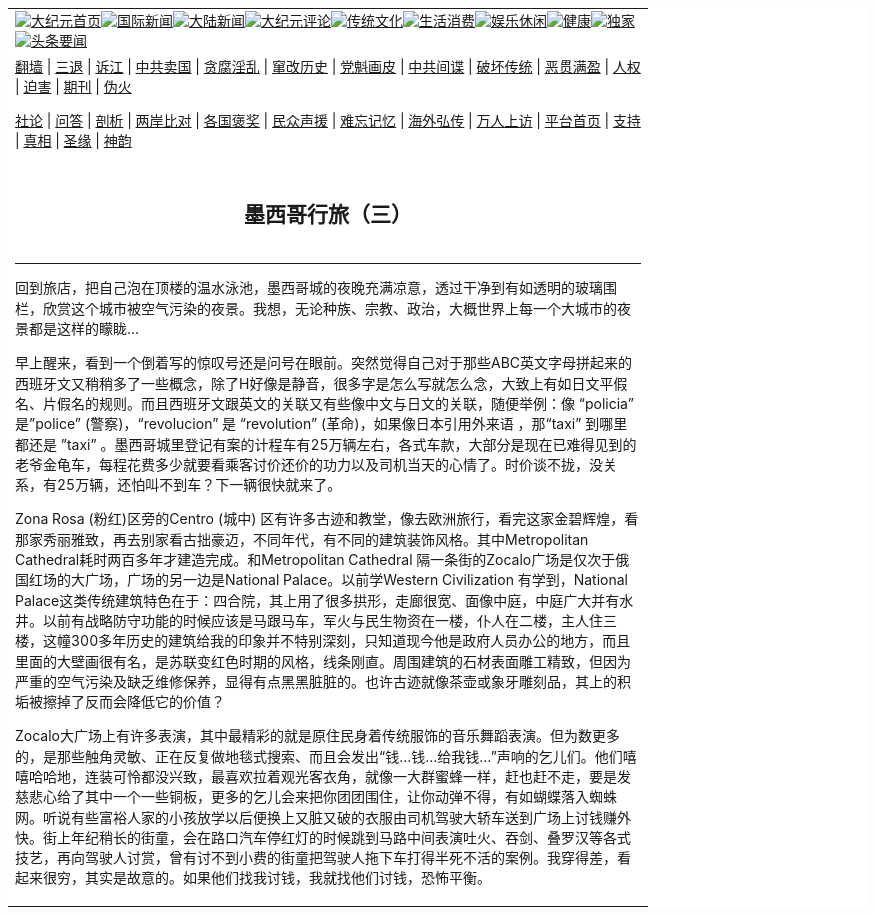 <a name="1" id="1" target="_blank"></a><span id="1"></span>
<table align=center border="0"><tr><td colspan="2" VALIGN=TOP><a href="https://github.com/1992513/djy/blob/master/gb/nf1351518.md#1"><img src="https://raw.githubusercontent.com/1992513/www/master/t/djy/1.jpg" title="大纪元首页" alt="大纪元首页"></a><a href="https://github.com/1992513/djy/blob/master/gb/n24hr.md#1"><img src="https://raw.githubusercontent.com/1992513/www/master/t/djy/3.jpg" title="国际新闻" alt="国际新闻"></a><a href="https://github.com/1992513/djy/blob/master/gb/nsc413.md#1"><img src="https://raw.githubusercontent.com/1992513/www/master/t/djy/4.jpg" title="大陆新闻" alt="大陆新闻"></a><a href="https://github.com/1992513/djy/blob/master/gb/news392.md#1"><img src="https://raw.githubusercontent.com/1992513/www/master/t/djy/5.jpg" title="大纪元评论" alt="大纪元评论"></a><a href="https://github.com/1992513/djy/blob/master/gb/news2007.md#1"><img src="https://raw.githubusercontent.com/1992513/www/master/t/djy/6.jpg" title="传统文化" alt="传统文化"></a><a href="https://github.com/1992513/djy/blob/master/gb/news2008.md#1"><img src="https://raw.githubusercontent.com/1992513/www/master/t/djy/7.jpg" title="生活消费" alt="生活消费"></a><a href="https://github.com/1992513/djy/blob/master/gb/ncyule.md#1"><img src="https://raw.githubusercontent.com/1992513/www/master/t/djy/8.jpg" title="娱乐休闲" alt="娱乐休闲"></a><a href="https://github.com/1992513/djy/blob/master/gb/nsc1002.md#1"><img src="https://raw.githubusercontent.com/1992513/www/master/t/djy/9.jpg" title="健康" alt="健康"></a><a href="https://github.com/1992513/djy/blob/master/gb/nf6092.md#1"><img src="https://raw.githubusercontent.com/1992513/www/master/t/djy/10a.jpg" title="独家" alt="独家"></a><a href="https://github.com/1992513/djy/blob/master/gb/nf4514.md#1"><img src="https://raw.githubusercontent.com/1992513/www/master/t/djy/12a.jpg" title="头条要闻" alt="头条要闻"></a></td></tr>
<tr><td colspan="2" VALIGN=TOP><a target="_blank" href="https://github.com/1992513/www/blob/master/README.md?zsrh#1">翻墙</a> | <a target="_blank" href="https://github.com/1992513/djy/blob/master/gb/nf5657.md#1">三退</a> | <a target="_blank" href="https://github.com/1992513/djy/blob/master/gb/nf6124.md#1">诉江</a> | <a target="_blank" href="https://github.com/1992513/djy/blob/master/gb/nf1176117.md#1">中共卖国</a> | <a target="_blank" href="https://github.com/1992513/djy/blob/master/gb/nf5773.md#1">贪腐淫乱</a> | <a target="_blank" href="https://github.com/1992513/djy/blob/master/gb/nf1176115.md#1">窜改历史</a> | <a target="_blank" href="https://github.com/1992513/djy/blob/master/gb/nf1176107.md#1">党魁画皮</a> | <a target="_blank" href="https://github.com/1992513/djy/blob/master/gb/nf1320400.md#1">中共间谍</a> | <a target="_blank" href="https://github.com/1992513/djy/blob/master/gb/nf1176114.md#1">破坏传统</a> | <a target="_blank" href="https://github.com/1992513/ntdtv/blob/master/gb/prog447_1.md#1">恶贯满盈</a> | <a target="_blank" href="https://github.com/1992513/djy/blob/master/gb/ncid278.md#1">人权</a> | <a target="_blank" href="https://github.com/1992513/djy/blob/master/gb/nf1176111.md#1">迫害</a> | <a target="_blank" href="https://gitlab.com/szzdlab/mh-qikan/blob/master/README.md#1">期刊</a> | <a target="_blank" href="https://github.com/1992513/djy/blob/master/gb/nf5562.md#1">伪火</a></p><p><a target="_blank" href="https://github.com/1992513/djy/blob/master/gb/9p.md#1">社论</a> | <a target="_blank" href="https://github.com/1992513/djy/blob/master/gb/nf4378.md#1">问答</a> | <a target="_blank" href="https://github.com/1992513/djy/blob/master/gb/nf5792.md#1">剖析</a> | <a target="_blank" href="https://github.com/1992513/djy/blob/master/gb/nf5735.md#1">两岸比对</a> | <a target="_blank" href="https://github.com/1992513/djy/blob/master/gb/nf6119.md#1">各国褒奖</a> | <a target="_blank" href="https://github.com/1992513/djy/blob/master/gb/nf6120.md#1">民众声援</a> | <a target="_blank" href="https://github.com/1992513/djy/blob/master/gb/nf1188594.md#1">难忘记忆</a> | <a target="_blank" href="https://github.com/1992513/djy/blob/master/gb/nf3180.md#1">海外弘传</a> | <a target="_blank" href="https://github.com/1992513/djy/blob/master/gb/nf5410.md#1">万人上访</a> | <a target="_blank" href="https://github.com/1992513/www/blob/master/README.md?zsrh#1">平台首页</a> | <a target="_blank" href="https://github.com/1992513/djy/blob/master/gb/nf4386.md#1">支持</a> | <a target="_blank" href="https://github.com/1992513/djy/blob/master/gb/nf4389.md#1">真相</a> | <a target="_blank" href="https://github.com/1992513/djy/blob/master/gb/nf5790.md#1">圣缘</a> | <a target="_blank" href="https://github.com/1992513/djy/blob/master/gb/nf4786.md#1">神韵</a></td></tr>
<tr><td VALIGN=TOP width="626"><h2 align=center>墨西哥行旅（三）</h2>
<h6></h6>
<hr>
<p>回到旅店，把自己泡在顶楼的温水泳池，墨西哥城的夜晚充满凉意，透过干净到有如透明的玻璃围栏，欣赏这个城市被空气污染的夜景。我想，无论种族、宗教、政治，大概世界上每一个大城市的夜景都是这样的矇眬…</p>
<p>早上醒来，看到一个倒着写的惊叹号还是问号在眼前。突然觉得自己对于那些ABC英文字母拼起来的西班牙文又稍稍多了一些概念，除了H好像是静音，很多字是怎么写就怎么念，大致上有如日文平假名、片假名的规则。而且西班牙文跟英文的关联又有些像中文与日文的关联，随便举例：像 “policia” 是”police” (警察)，“revolucion” 是 “revolution” (革命)，如果像日本引用外来语 ，那“taxi” 到哪里都还是 ”taxi” 。墨西哥城里登记有案的计程车有25万辆左右，各式车款，大部分是现在已难得见到的老爷金龟车，每程花费多少就要看乘客讨价还价的功力以及司机当天的心情了。时价谈不拢，没关系，有25万辆，还怕叫不到车？下一辆很快就来了。</p>
<p>Zona Rosa (粉红)区旁的Centro (城中) 区有许多古迹和教堂，像去欧洲旅行，看完这家金碧辉煌，看那家秀丽雅致，再去别家看古拙豪迈，不同年代，有不同的建筑装饰风格。其中Metropolitan Cathedral耗时两百多年才建造完成。和Metropolitan Cathedral 隔一条街的Zocalo广场是仅次于俄国红场的大广场，广场的另一边是National Palace。以前学Western Civilization 有学到，National Palace这类传统建筑特色在于：四合院，其上用了很多拱形，走廊很宽、面像中庭，中庭广大并有水井。以前有战略防守功能的时候应该是马跟马车，军火与民生物资在一楼，仆人在二楼，主人住三楼，这幢300多年历史的建筑给我的印象并不特别深刻，只知道现今他是政府人员办公的地方，而且里面的大壁画很有名，是苏联变红色时期的风格，线条刚直。周围建筑的石材表面雕工精致，但因为严重的空气污染及缺乏维修保养，显得有点黑黑脏脏的。也许古迹就像茶壶或象牙雕刻品，其上的积垢被擦掉了反而会降低它的价值？</p>
<p>Zocalo大广场上有许多表演，其中最精彩的就是原住民身着传统服饰的音乐舞蹈表演。但为数更多的，是那些触角灵敏、正在反复做地毯式搜索、而且会发出“钱…钱…给我钱…”声响的乞儿们。他们嘻嘻哈哈地，连装可怜都没兴致，最喜欢拉着观光客衣角，就像一大群蜜蜂一样，赶也赶不走，要是发慈悲心给了其中一个一些铜板，更多的乞儿会来把你团团围住，让你动弹不得，有如蝴蝶落入蜘蛛网。听说有些富裕人家的小孩放学以后便换上又脏又破的衣服由司机驾驶大轿车送到广场上讨钱赚外快。街上年纪稍长的街童，会在路口汽车停红灯的时候跳到马路中间表演吐火、吞剑、叠罗汉等各式技艺，再向驾驶人讨赏，曾有讨不到小费的街童把驾驶人拖下车打得半死不活的案例。我穿得差，看起来很穷，其实是故意的。如果他们找我讨钱，我就找他们讨钱，恐怖平衡。</p>